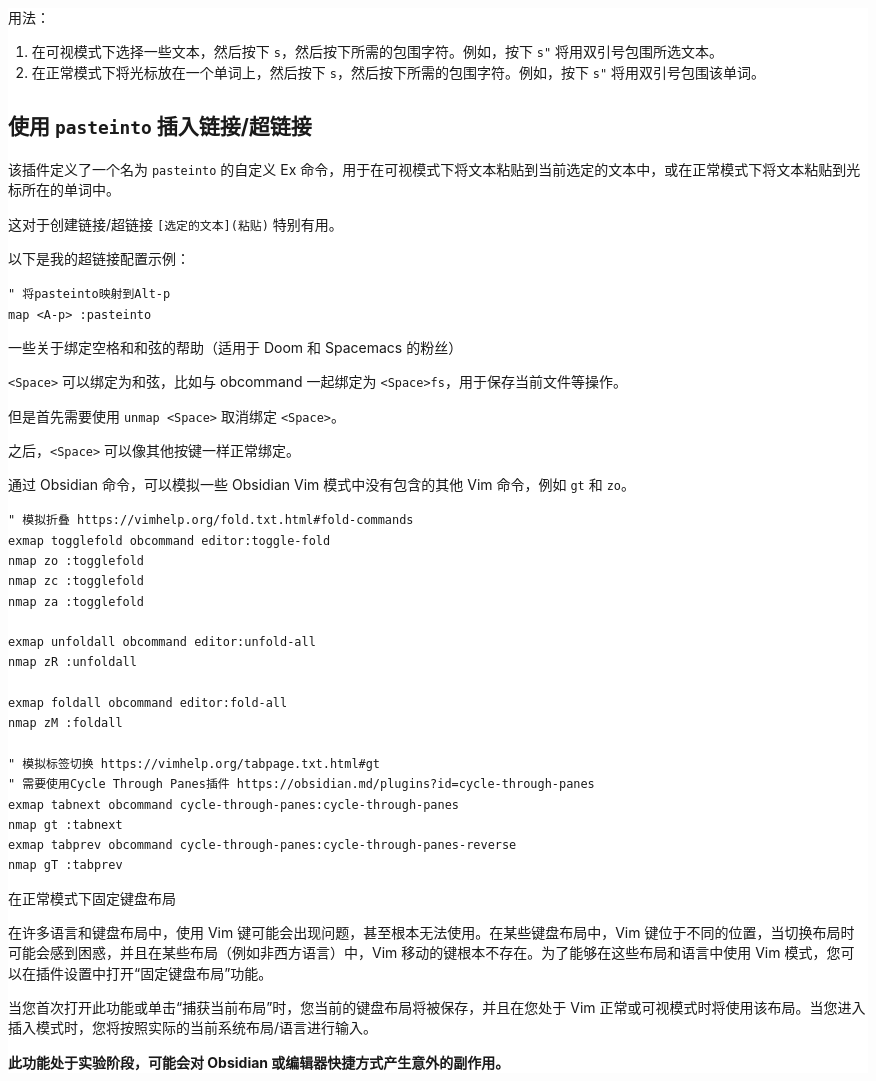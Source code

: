 用法：

1. 在可视模式下选择一些文本，然后按下 `s`，然后按下所需的包围字符。例如，按下 `s"` 将用双引号包围所选文本。
2. 在正常模式下将光标放在一个单词上，然后按下 `s`，然后按下所需的包围字符。例如，按下 `s"` 将用双引号包围该单词。

## 使用 `pasteinto` 插入链接/超链接

该插件定义了一个名为 `pasteinto` 的自定义 Ex 命令，用于在可视模式下将文本粘贴到当前选定的文本中，或在正常模式下将文本粘贴到光标所在的单词中。

这对于创建链接/超链接 `[选定的文本](粘贴)` 特别有用。

以下是我的超链接配置示例：

```
" 将pasteinto映射到Alt-p
map <A-p> :pasteinto
```

一些关于绑定空格和和弦的帮助（适用于 Doom 和 Spacemacs 的粉丝）

`<Space>` 可以绑定为和弦，比如与 obcommand 一起绑定为 `<Space>fs`，用于保存当前文件等操作。

但是首先需要使用 `unmap <Space>` 取消绑定 `<Space>`。

之后，`<Space>` 可以像其他按键一样正常绑定。

通过 Obsidian 命令，可以模拟一些 Obsidian Vim 模式中没有包含的其他 Vim 命令，例如 `gt` 和 `zo`。

```vim
" 模拟折叠 https://vimhelp.org/fold.txt.html#fold-commands
exmap togglefold obcommand editor:toggle-fold
nmap zo :togglefold
nmap zc :togglefold
nmap za :togglefold

exmap unfoldall obcommand editor:unfold-all
nmap zR :unfoldall

exmap foldall obcommand editor:fold-all
nmap zM :foldall

" 模拟标签切换 https://vimhelp.org/tabpage.txt.html#gt
" 需要使用Cycle Through Panes插件 https://obsidian.md/plugins?id=cycle-through-panes
exmap tabnext obcommand cycle-through-panes:cycle-through-panes
nmap gt :tabnext
exmap tabprev obcommand cycle-through-panes:cycle-through-panes-reverse
nmap gT :tabprev
```

在正常模式下固定键盘布局

在许多语言和键盘布局中，使用 Vim 键可能会出现问题，甚至根本无法使用。在某些键盘布局中，Vim 键位于不同的位置，当切换布局时可能会感到困惑，并且在某些布局（例如非西方语言）中，Vim 移动的键根本不存在。为了能够在这些布局和语言中使用 Vim 模式，您可以在插件设置中打开“固定键盘布局”功能。

当您首次打开此功能或单击“捕获当前布局”时，您当前的键盘布局将被保存，并且在您处于 Vim 正常或可视模式时将使用该布局。当您进入插入模式时，您将按照实际的当前系统布局/语言进行输入。

**此功能处于实验阶段，可能会对 Obsidian 或编辑器快捷方式产生意外的副作用。**
